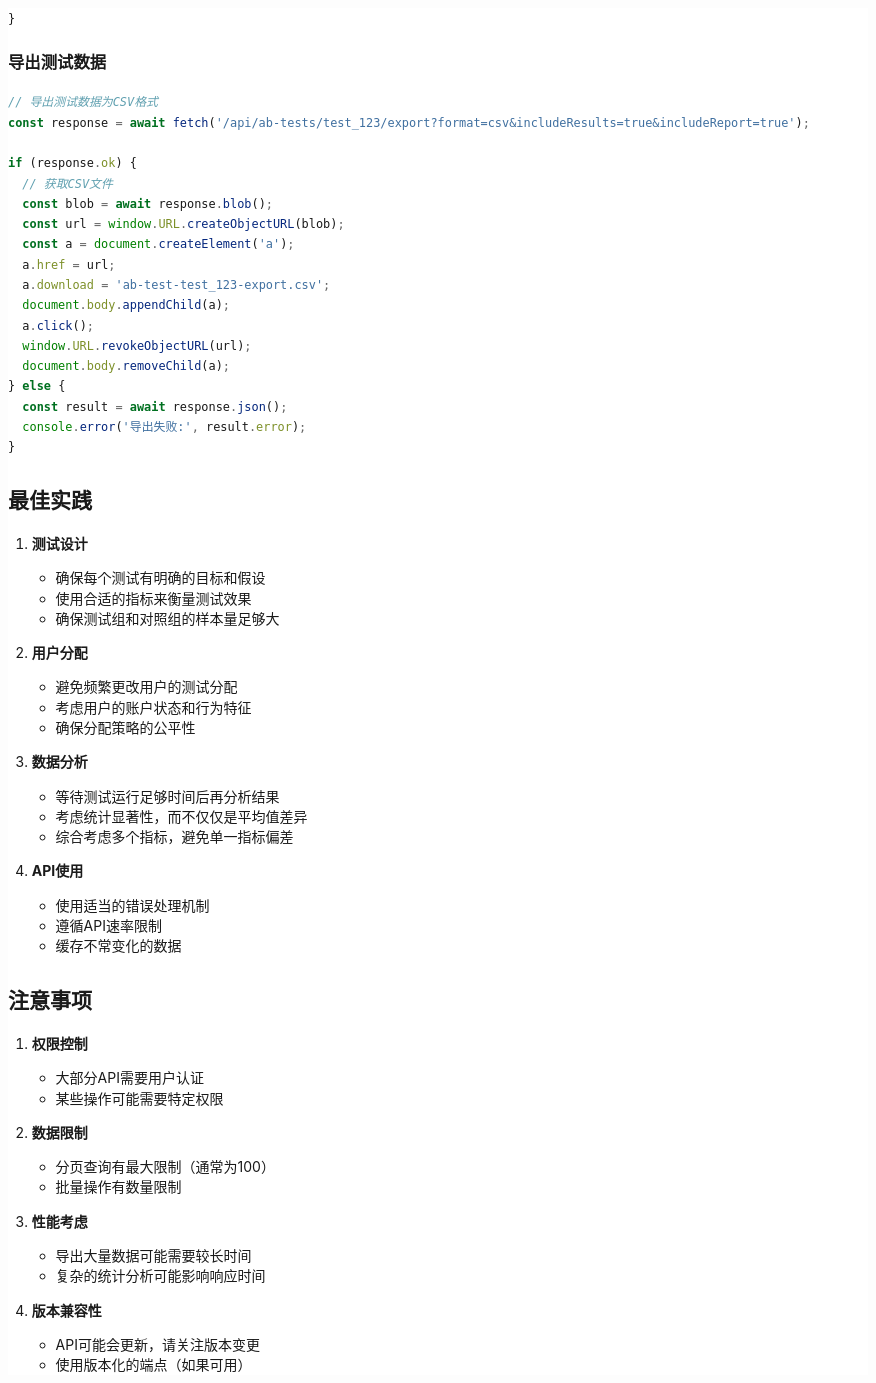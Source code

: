 ```javascript
}
```

### 导出测试数据

```javascript
// 导出测试数据为CSV格式
const response = await fetch('/api/ab-tests/test_123/export?format=csv&includeResults=true&includeReport=true');

if (response.ok) {
  // 获取CSV文件
  const blob = await response.blob();
  const url = window.URL.createObjectURL(blob);
  const a = document.createElement('a');
  a.href = url;
  a.download = 'ab-test-test_123-export.csv';
  document.body.appendChild(a);
  a.click();
  window.URL.revokeObjectURL(url);
  document.body.removeChild(a);
} else {
  const result = await response.json();
  console.error('导出失败:', result.error);
}
```

## 最佳实践

1. **测试设计**
   - 确保每个测试有明确的目标和假设
   - 使用合适的指标来衡量测试效果
   - 确保测试组和对照组的样本量足够大

2. **用户分配**
   - 避免频繁更改用户的测试分配
   - 考虑用户的账户状态和行为特征
   - 确保分配策略的公平性

3. **数据分析**
   - 等待测试运行足够时间后再分析结果
   - 考虑统计显著性，而不仅仅是平均值差异
   - 综合考虑多个指标，避免单一指标偏差

4. **API使用**
   - 使用适当的错误处理机制
   - 遵循API速率限制
   - 缓存不常变化的数据

## 注意事项

1. **权限控制**
   - 大部分API需要用户认证
   - 某些操作可能需要特定权限

2. **数据限制**
   - 分页查询有最大限制（通常为100）
   - 批量操作有数量限制

3. **性能考虑**
   - 导出大量数据可能需要较长时间
   - 复杂的统计分析可能影响响应时间

4. **版本兼容性**
   - API可能会更新，请关注版本变更
   - 使用版本化的端点（如果可用）